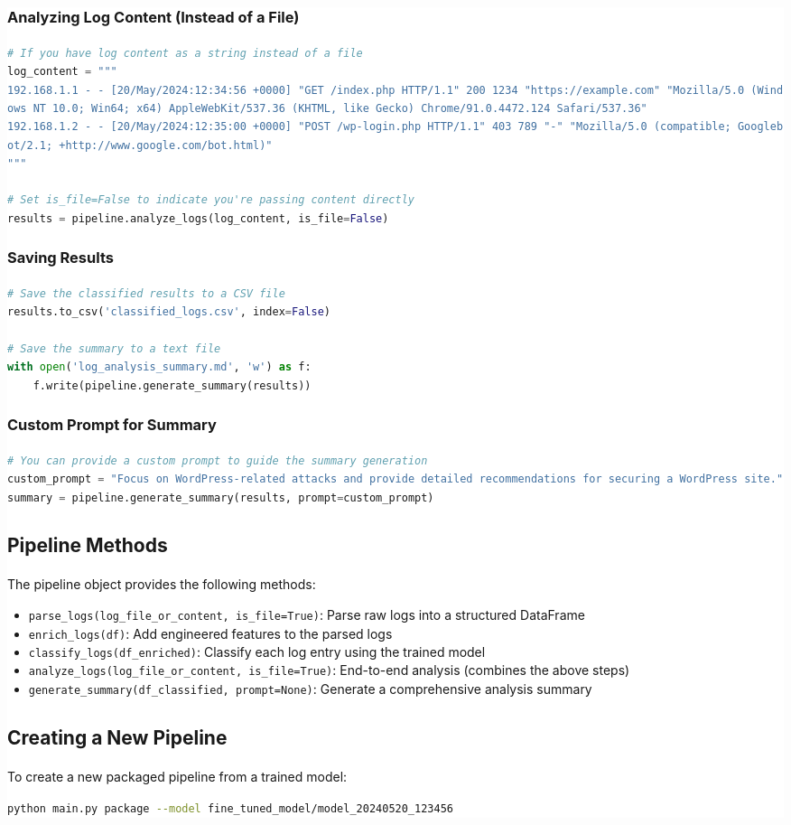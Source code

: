 ### Analyzing Log Content (Instead of a File)

```python
# If you have log content as a string instead of a file
log_content = """
192.168.1.1 - - [20/May/2024:12:34:56 +0000] "GET /index.php HTTP/1.1" 200 1234 "https://example.com" "Mozilla/5.0 (Windows NT 10.0; Win64; x64) AppleWebKit/537.36 (KHTML, like Gecko) Chrome/91.0.4472.124 Safari/537.36"
192.168.1.2 - - [20/May/2024:12:35:00 +0000] "POST /wp-login.php HTTP/1.1" 403 789 "-" "Mozilla/5.0 (compatible; Googlebot/2.1; +http://www.google.com/bot.html)"
"""

# Set is_file=False to indicate you're passing content directly
results = pipeline.analyze_logs(log_content, is_file=False)
```

### Saving Results

```python
# Save the classified results to a CSV file
results.to_csv('classified_logs.csv', index=False)

# Save the summary to a text file
with open('log_analysis_summary.md', 'w') as f:
    f.write(pipeline.generate_summary(results))
```

### Custom Prompt for Summary

```python
# You can provide a custom prompt to guide the summary generation
custom_prompt = "Focus on WordPress-related attacks and provide detailed recommendations for securing a WordPress site."
summary = pipeline.generate_summary(results, prompt=custom_prompt)
```

## Pipeline Methods

The pipeline object provides the following methods:

- `parse_logs(log_file_or_content, is_file=True)`: Parse raw logs into a structured DataFrame
- `enrich_logs(df)`: Add engineered features to the parsed logs
- `classify_logs(df_enriched)`: Classify each log entry using the trained model
- `analyze_logs(log_file_or_content, is_file=True)`: End-to-end analysis (combines the above steps)
- `generate_summary(df_classified, prompt=None)`: Generate a comprehensive analysis summary

## Creating a New Pipeline

To create a new packaged pipeline from a trained model:

```bash
python main.py package --model fine_tuned_model/model_20240520_123456
```
